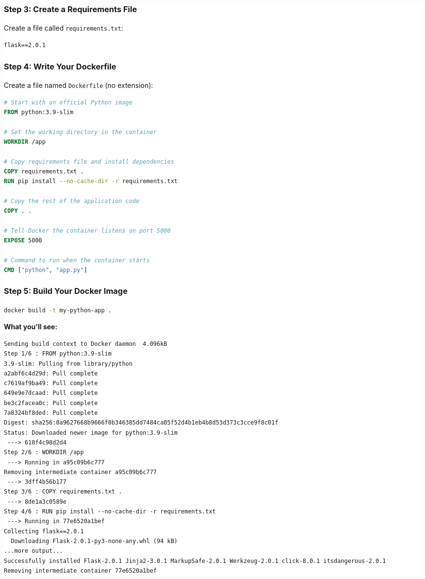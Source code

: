 ### Step 3: Create a Requirements File

Create a file called `requirements.txt`:

```
flask==2.0.1
```

### Step 4: Write Your Dockerfile

Create a file named `Dockerfile` (no extension):

```dockerfile
# Start with an official Python image
FROM python:3.9-slim

# Set the working directory in the container
WORKDIR /app

# Copy requirements file and install dependencies
COPY requirements.txt .
RUN pip install --no-cache-dir -r requirements.txt

# Copy the rest of the application code
COPY . .

# Tell Docker the container listens on port 5000
EXPOSE 5000

# Command to run when the container starts
CMD ["python", "app.py"]
```

### Step 5: Build Your Docker Image

```bash
docker build -t my-python-app .
```

**What you'll see:**
```
Sending build context to Docker daemon  4.096kB
Step 1/6 : FROM python:3.9-slim
3.9-slim: Pulling from library/python
a2abf6c4d29d: Pull complete 
c7619af9ba49: Pull complete 
649e9e7dcaad: Pull complete 
be3c2facea0c: Pull complete 
7a8324bf8ded: Pull complete 
Digest: sha256:0a9627668b9666f0b346385dd7484ca05f52d4b1eb4b8d53d373c3cce9f8c01f
Status: Downloaded newer image for python:3.9-slim
 ---> 618f4c98d2d4
Step 2/6 : WORKDIR /app
 ---> Running in a95c09b6c777
Removing intermediate container a95c09b6c777
 ---> 3dff4b56b177
Step 3/6 : COPY requirements.txt .
 ---> 8de1a3c0589e
Step 4/6 : RUN pip install --no-cache-dir -r requirements.txt
 ---> Running in 77e6520a1bef
Collecting flask==2.0.1
  Downloading Flask-2.0.1-py3-none-any.whl (94 kB)
...more output...
Successfully installed Flask-2.0.1 Jinja2-3.0.1 MarkupSafe-2.0.1 Werkzeug-2.0.1 click-8.0.1 itsdangerous-2.0.1
Removing intermediate container 77e6520a1bef
```